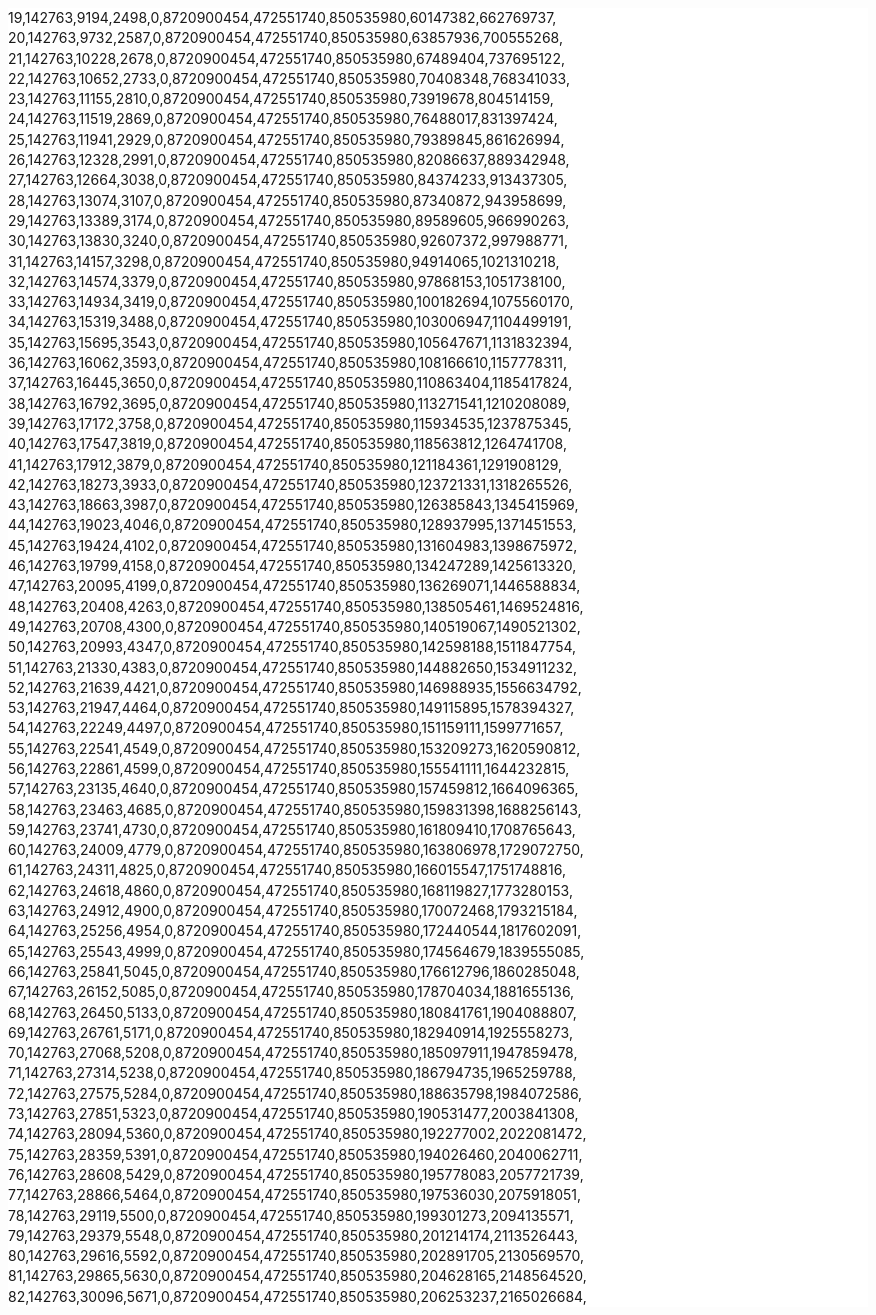 19,142763,9194,2498,0,8720900454,472551740,850535980,60147382,662769737,
20,142763,9732,2587,0,8720900454,472551740,850535980,63857936,700555268,
21,142763,10228,2678,0,8720900454,472551740,850535980,67489404,737695122,
22,142763,10652,2733,0,8720900454,472551740,850535980,70408348,768341033,
23,142763,11155,2810,0,8720900454,472551740,850535980,73919678,804514159,
24,142763,11519,2869,0,8720900454,472551740,850535980,76488017,831397424,
25,142763,11941,2929,0,8720900454,472551740,850535980,79389845,861626994,
26,142763,12328,2991,0,8720900454,472551740,850535980,82086637,889342948,
27,142763,12664,3038,0,8720900454,472551740,850535980,84374233,913437305,
28,142763,13074,3107,0,8720900454,472551740,850535980,87340872,943958699,
29,142763,13389,3174,0,8720900454,472551740,850535980,89589605,966990263,
30,142763,13830,3240,0,8720900454,472551740,850535980,92607372,997988771,
31,142763,14157,3298,0,8720900454,472551740,850535980,94914065,1021310218,
32,142763,14574,3379,0,8720900454,472551740,850535980,97868153,1051738100,
33,142763,14934,3419,0,8720900454,472551740,850535980,100182694,1075560170,
34,142763,15319,3488,0,8720900454,472551740,850535980,103006947,1104499191,
35,142763,15695,3543,0,8720900454,472551740,850535980,105647671,1131832394,
36,142763,16062,3593,0,8720900454,472551740,850535980,108166610,1157778311,
37,142763,16445,3650,0,8720900454,472551740,850535980,110863404,1185417824,
38,142763,16792,3695,0,8720900454,472551740,850535980,113271541,1210208089,
39,142763,17172,3758,0,8720900454,472551740,850535980,115934535,1237875345,
40,142763,17547,3819,0,8720900454,472551740,850535980,118563812,1264741708,
41,142763,17912,3879,0,8720900454,472551740,850535980,121184361,1291908129,
42,142763,18273,3933,0,8720900454,472551740,850535980,123721331,1318265526,
43,142763,18663,3987,0,8720900454,472551740,850535980,126385843,1345415969,
44,142763,19023,4046,0,8720900454,472551740,850535980,128937995,1371451553,
45,142763,19424,4102,0,8720900454,472551740,850535980,131604983,1398675972,
46,142763,19799,4158,0,8720900454,472551740,850535980,134247289,1425613320,
47,142763,20095,4199,0,8720900454,472551740,850535980,136269071,1446588834,
48,142763,20408,4263,0,8720900454,472551740,850535980,138505461,1469524816,
49,142763,20708,4300,0,8720900454,472551740,850535980,140519067,1490521302,
50,142763,20993,4347,0,8720900454,472551740,850535980,142598188,1511847754,
51,142763,21330,4383,0,8720900454,472551740,850535980,144882650,1534911232,
52,142763,21639,4421,0,8720900454,472551740,850535980,146988935,1556634792,
53,142763,21947,4464,0,8720900454,472551740,850535980,149115895,1578394327,
54,142763,22249,4497,0,8720900454,472551740,850535980,151159111,1599771657,
55,142763,22541,4549,0,8720900454,472551740,850535980,153209273,1620590812,
56,142763,22861,4599,0,8720900454,472551740,850535980,155541111,1644232815,
57,142763,23135,4640,0,8720900454,472551740,850535980,157459812,1664096365,
58,142763,23463,4685,0,8720900454,472551740,850535980,159831398,1688256143,
59,142763,23741,4730,0,8720900454,472551740,850535980,161809410,1708765643,
60,142763,24009,4779,0,8720900454,472551740,850535980,163806978,1729072750,
61,142763,24311,4825,0,8720900454,472551740,850535980,166015547,1751748816,
62,142763,24618,4860,0,8720900454,472551740,850535980,168119827,1773280153,
63,142763,24912,4900,0,8720900454,472551740,850535980,170072468,1793215184,
64,142763,25256,4954,0,8720900454,472551740,850535980,172440544,1817602091,
65,142763,25543,4999,0,8720900454,472551740,850535980,174564679,1839555085,
66,142763,25841,5045,0,8720900454,472551740,850535980,176612796,1860285048,
67,142763,26152,5085,0,8720900454,472551740,850535980,178704034,1881655136,
68,142763,26450,5133,0,8720900454,472551740,850535980,180841761,1904088807,
69,142763,26761,5171,0,8720900454,472551740,850535980,182940914,1925558273,
70,142763,27068,5208,0,8720900454,472551740,850535980,185097911,1947859478,
71,142763,27314,5238,0,8720900454,472551740,850535980,186794735,1965259788,
72,142763,27575,5284,0,8720900454,472551740,850535980,188635798,1984072586,
73,142763,27851,5323,0,8720900454,472551740,850535980,190531477,2003841308,
74,142763,28094,5360,0,8720900454,472551740,850535980,192277002,2022081472,
75,142763,28359,5391,0,8720900454,472551740,850535980,194026460,2040062711,
76,142763,28608,5429,0,8720900454,472551740,850535980,195778083,2057721739,
77,142763,28866,5464,0,8720900454,472551740,850535980,197536030,2075918051,
78,142763,29119,5500,0,8720900454,472551740,850535980,199301273,2094135571,
79,142763,29379,5548,0,8720900454,472551740,850535980,201214174,2113526443,
80,142763,29616,5592,0,8720900454,472551740,850535980,202891705,2130569570,
81,142763,29865,5630,0,8720900454,472551740,850535980,204628165,2148564520,
82,142763,30096,5671,0,8720900454,472551740,850535980,206253237,2165026684,